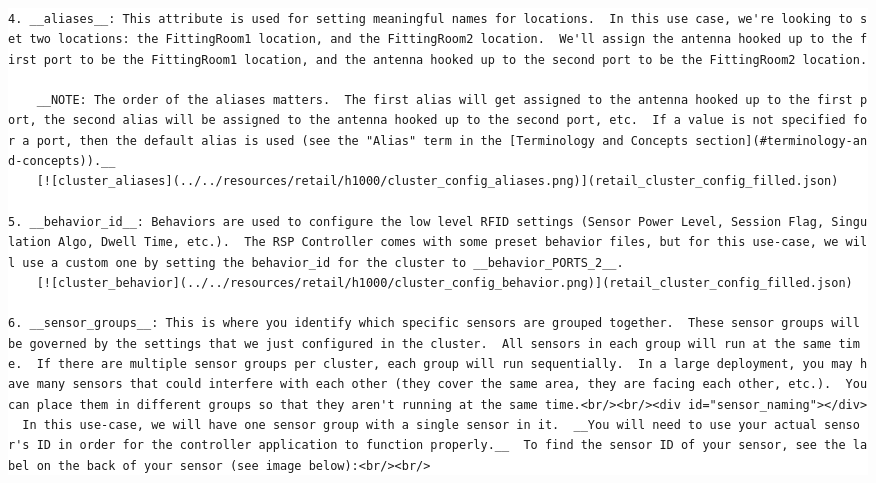     4. __aliases__: This attribute is used for setting meaningful names for locations.  In this use case, we're looking to set two locations: the FittingRoom1 location, and the FittingRoom2 location.  We'll assign the antenna hooked up to the first port to be the FittingRoom1 location, and the antenna hooked up to the second port to be the FittingRoom2 location.  

        __NOTE: The order of the aliases matters.  The first alias will get assigned to the antenna hooked up to the first port, the second alias will be assigned to the antenna hooked up to the second port, etc.  If a value is not specified for a port, then the default alias is used (see the "Alias" term in the [Terminology and Concepts section](#terminology-and-concepts)).__  
        [![cluster_aliases](../../resources/retail/h1000/cluster_config_aliases.png)](retail_cluster_config_filled.json)

    5. __behavior_id__: Behaviors are used to configure the low level RFID settings (Sensor Power Level, Session Flag, Singulation Algo, Dwell Time, etc.).  The RSP Controller comes with some preset behavior files, but for this use-case, we will use a custom one by setting the behavior_id for the cluster to __behavior_PORTS_2__.    
        [![cluster_behavior](../../resources/retail/h1000/cluster_config_behavior.png)](retail_cluster_config_filled.json)
        
    6. __sensor_groups__: This is where you identify which specific sensors are grouped together.  These sensor groups will be governed by the settings that we just configured in the cluster.  All sensors in each group will run at the same time.  If there are multiple sensor groups per cluster, each group will run sequentially.  In a large deployment, you may have many sensors that could interfere with each other (they cover the same area, they are facing each other, etc.).  You can place them in different groups so that they aren't running at the same time.<br/><br/><div id="sensor_naming"></div>
      In this use-case, we will have one sensor group with a single sensor in it.  __You will need to use your actual sensor's ID in order for the controller application to function properly.__  To find the sensor ID of your sensor, see the label on the back of your sensor (see image below):<br/><br/>